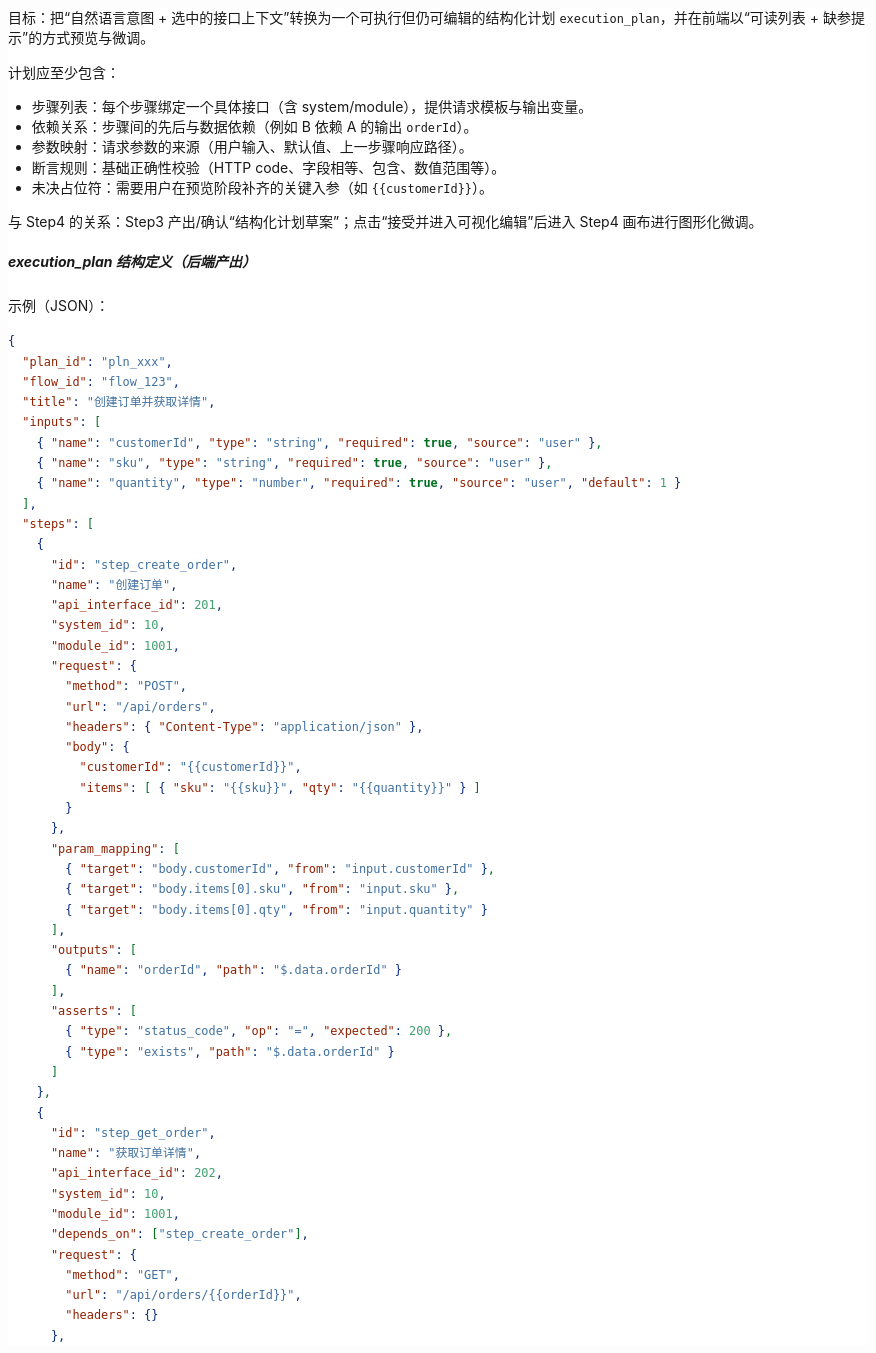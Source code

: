 目标：把“自然语言意图 + 选中的接口上下文”转换为一个可执行但仍可编辑的结构化计划 `execution_plan`，并在前端以“可读列表 + 缺参提示”的方式预览与微调。

计划应至少包含：
- 步骤列表：每个步骤绑定一个具体接口（含 system/module），提供请求模板与输出变量。
- 依赖关系：步骤间的先后与数据依赖（例如 B 依赖 A 的输出 `orderId`）。
- 参数映射：请求参数的来源（用户输入、默认值、上一步骤响应路径）。
- 断言规则：基础正确性校验（HTTP code、字段相等、包含、数值范围等）。
- 未决占位符：需要用户在预览阶段补齐的关键入参（如 `{{customerId}}`）。

与 Step4 的关系：Step3 产出/确认“结构化计划草案”；点击“接受并进入可视化编辑”后进入 Step4 画布进行图形化微调。

##### execution_plan 结构定义（后端产出）

示例（JSON）：

```json
{
  "plan_id": "pln_xxx",
  "flow_id": "flow_123",
  "title": "创建订单并获取详情",
  "inputs": [
    { "name": "customerId", "type": "string", "required": true, "source": "user" },
    { "name": "sku", "type": "string", "required": true, "source": "user" },
    { "name": "quantity", "type": "number", "required": true, "source": "user", "default": 1 }
  ],
  "steps": [
    {
      "id": "step_create_order",
      "name": "创建订单",
      "api_interface_id": 201,
      "system_id": 10,
      "module_id": 1001,
      "request": {
        "method": "POST",
        "url": "/api/orders",
        "headers": { "Content-Type": "application/json" },
        "body": {
          "customerId": "{{customerId}}",
          "items": [ { "sku": "{{sku}}", "qty": "{{quantity}}" } ]
        }
      },
      "param_mapping": [
        { "target": "body.customerId", "from": "input.customerId" },
        { "target": "body.items[0].sku", "from": "input.sku" },
        { "target": "body.items[0].qty", "from": "input.quantity" }
      ],
      "outputs": [
        { "name": "orderId", "path": "$.data.orderId" }
      ],
      "asserts": [
        { "type": "status_code", "op": "=", "expected": 200 },
        { "type": "exists", "path": "$.data.orderId" }
      ]
    },
    {
      "id": "step_get_order",
      "name": "获取订单详情",
      "api_interface_id": 202,
      "system_id": 10,
      "module_id": 1001,
      "depends_on": ["step_create_order"],
      "request": {
        "method": "GET",
        "url": "/api/orders/{{orderId}}",
        "headers": {}
      },
```
